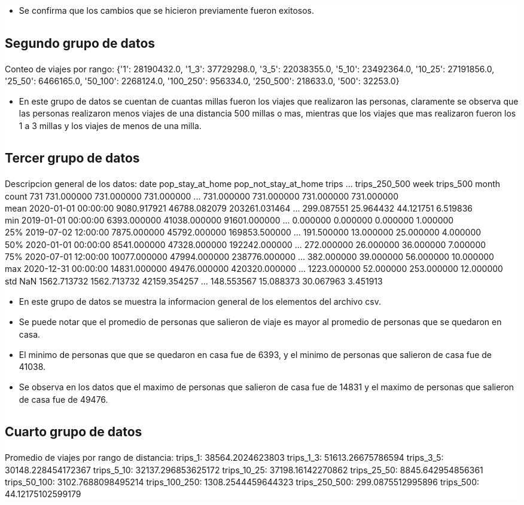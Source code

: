 
- Se confirma que los cambios que se hicieron previamente fueron exitosos.

## Segundo grupo de datos

Conteo de viajes por rango: {'1': 28190432.0, '1_3': 37729298.0, '3_5': 22038355.0, '5_10': 23492364.0, '10_25': 27191856.0, '25_50': 6466165.0, '50_100': 2268124.0, '100_250': 956334.0, '250_500': 218633.0, '500': 32253.0}

- En este grupo de datos se cuentan de cuantas millas fueron los viajes que realizaron las personas, claramente se observa que las personas realizaron menos viajes de una distancia 500 millas o mas, mientras que los viajes que mas realizaron fueron los 1 a 3 millas y los viajes de menos de una milla.

## Tercer grupo de datos

Descripcion general de los datos:
                      date  pop_stay_at_home  pop_not_stay_at_home          trips  ...  trips_250_500        week   trips_500       month
count                  731        731.000000            731.000000     731.000000  ...     731.000000  731.000000  731.000000  731.000000  
mean   2020-01-01 00:00:00       9080.917921          46788.082079  203261.031464  ...     299.087551   25.964432   44.121751    6.519836  
min    2019-01-01 00:00:00       6393.000000          41038.000000   91601.000000  ...       0.000000    0.000000    0.000000    1.000000  
25%    2019-07-02 12:00:00       7875.000000          45792.000000  169853.500000  ...     191.500000   13.000000   25.000000    4.000000  
50%    2020-01-01 00:00:00       8541.000000          47328.000000  192242.000000  ...     272.000000   26.000000   36.000000    7.000000  
75%    2020-07-01 12:00:00      10077.000000          47994.000000  238776.000000  ...     382.000000   39.000000   56.000000   10.000000  
max    2020-12-31 00:00:00      14831.000000          49476.000000  420320.000000  ...    1223.000000   52.000000  253.000000   12.000000  
std                    NaN       1562.713732           1562.713732   42159.354257  ...     148.553567   15.088373   30.067963    3.451913  

- En este grupo de datos se muestra la informacion general de los elementos del archivo csv.

- Se puede notar que el promedio de personas que salieron de viaje es mayor al promedio
de personas que se quedaron en casa.

- El minimo de personas que que se quedaron en casa fue de 6393, y el minimo de personas que salieron de casa fue de 41038.

- Se observa en los datos que el maximo de personas que salieron de casa fue de 14831 y el maximo de personas que salieron de casa fue de 49476.

## Cuarto grupo de datos

Promedio de viajes por rango de distancia:
trips_1: 38564.2024623803
trips_1_3: 51613.26675786594
trips_3_5: 30148.228454172367
trips_5_10: 32137.296853625172
trips_10_25: 37198.16142270862
trips_25_50: 8845.642954856361
trips_50_100: 3102.7688098495214
trips_100_250: 1308.2544459644323
trips_250_500: 299.0875512995896
trips_500: 44.12175102599179
